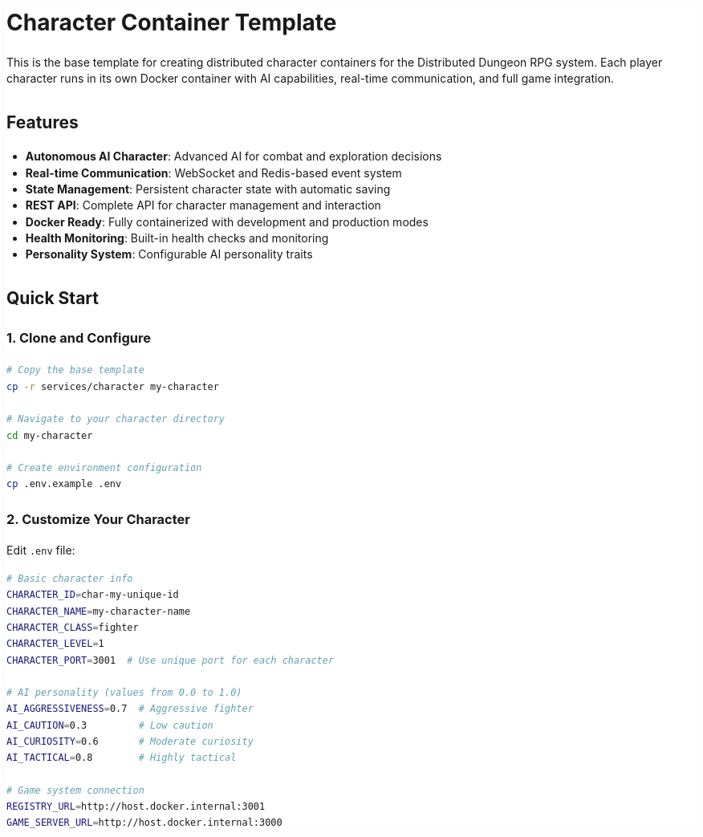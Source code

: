 # Character Container Template

This is the base template for creating distributed character containers for the Distributed Dungeon RPG system. Each player character runs in its own Docker container with AI capabilities, real-time communication, and full game integration.

## Features

- **Autonomous AI Character**: Advanced AI for combat and exploration decisions
- **Real-time Communication**: WebSocket and Redis-based event system
- **State Management**: Persistent character state with automatic saving
- **REST API**: Complete API for character management and interaction
- **Docker Ready**: Fully containerized with development and production modes
- **Health Monitoring**: Built-in health checks and monitoring
- **Personality System**: Configurable AI personality traits

## Quick Start

### 1. Clone and Configure

```bash
# Copy the base template
cp -r services/character my-character

# Navigate to your character directory
cd my-character

# Create environment configuration
cp .env.example .env
```

### 2. Customize Your Character

Edit `.env` file:

```bash
# Basic character info
CHARACTER_ID=char-my-unique-id
CHARACTER_NAME=my-character-name
CHARACTER_CLASS=fighter
CHARACTER_LEVEL=1
CHARACTER_PORT=3001  # Use unique port for each character

# AI personality (values from 0.0 to 1.0)
AI_AGGRESSIVENESS=0.7  # Aggressive fighter
AI_CAUTION=0.3         # Low caution
AI_CURIOSITY=0.6       # Moderate curiosity
AI_TACTICAL=0.8        # Highly tactical

# Game system connection
REGISTRY_URL=http://host.docker.internal:3001
GAME_SERVER_URL=http://host.docker.internal:3000
```
